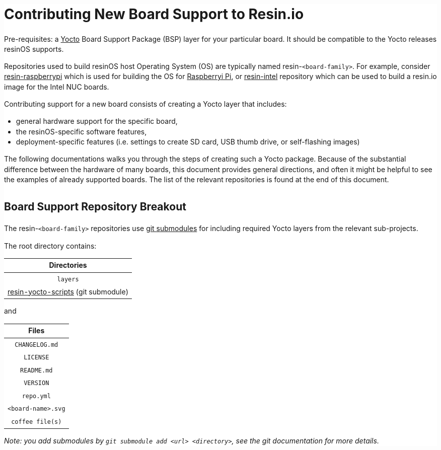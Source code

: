 # Contributing New Board Support to Resin.io

Pre-requisites: a [Yocto](https://www.yoctoproject.org) Board Support Package (BSP) layer for your particular board. It should be compatible to the Yocto releases resinOS supports.

Repositories used to build resinOS host Operating System (OS) are typically named resin-`<board-family>`. For example, consider [resin-raspberrypi](https://github.com/resin-os/resin-raspberrypi) which is used for building the OS for [Raspberryi Pi](https://raspberrypi.org), or [resin-intel][resin-intel repo] repository which can be used to build a resin.io image for the Intel NUC boards.

Contributing support for a new board consists of creating a Yocto layer that includes:

* general hardware support for the specific board,
* the resinOS-specific software features,
* deployment-specific features (i.e. settings to create SD card, USB thumb drive, or self-flashing images)

The following documentations walks you through the steps of creating such a Yocto package. Because of the substantial difference between the hardware of many boards, this document provides general directions, and often it might be helpful to see the examples of already supported boards. The list of the relevant repositories is found at the end of this document.

## Board Support Repository Breakout

The resin-`<board-family>` repositories use [git submodules](https://git-scm.com/docs/git-submodule) for including required Yocto layers from the relevant sub-projects.

The root directory contains:

|Directories|
|:-----------------:|
|  `layers` |
| [resin-yocto-scripts][resin-yocto-scripts] (git submodule)|

and

|Files|
|:-----------------:|
| `CHANGELOG.md`|
|`LICENSE`|
|`README.md`|
|`VERSION`|
|`repo.yml`|
|`<board-name>.svg`|
|`coffee file(s)`|

_Note: you add submodules by `git submodule add <url> <directory>`, see the git documentation for more details._


[resin-intel repo]: https://github.com/resin-os/resin-intel
[resin-intel grub append]: https://github.com/resin-os/resin-intel/tree/master/layers/meta-resin-intel/recipes-bsp/grub
[meta-intel repo]: http://git.yoctoproject.org/cgit/cgit.cgi/meta-intel
[intel-corei7-64 coffee]: https://github.com/resin-os/resin-intel/blob/master/intel-corei7-64.coffee
[resin-yocto-scripts]: https://github.com/resin-os/resin-yocto-scripts
[poky]: http://git.yoctoproject.org/cgit/cgit.cgi/poky
[meta-openembedded]: https://github.com/openembedded/meta-openembedded
[meta-resin]: https://github.com/resin-os/meta-resin
[meta-rust]: https://github.com/meta-rust/meta-rust
[layer.conf intel]: https://github.com/resin-os/resin-intel/blob/master/layers/meta-resin-intel/conf/layer.conf
[meta-resin-readme]: https://github.com/resin-os/meta-resin/blob/master/README.md
[local.conf.sample intel]: https://github.com/resin-os/resin-intel/blob/master/layers/meta-resin-intel/conf/samples/local.conf.sample
[bblayers.conf.sample intel]: https://github.com/resin-os/resin-intel/blob/master/layers/meta-resin-intel/conf/samples/bblayers.conf.sample